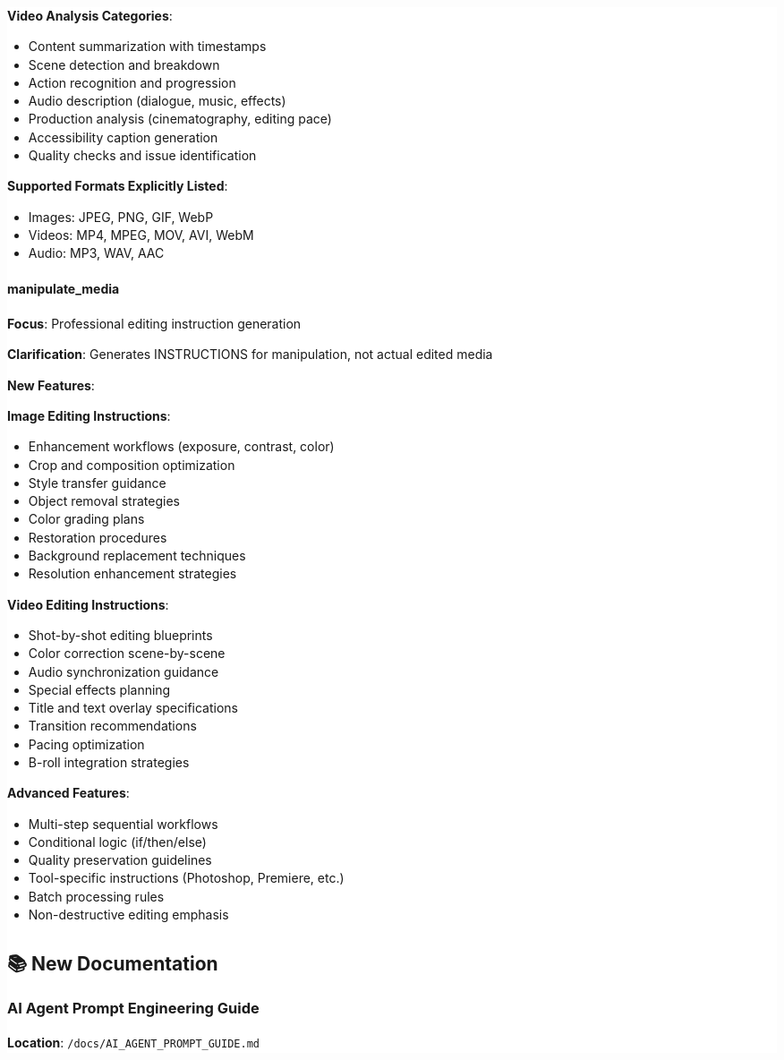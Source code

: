 **Video Analysis Categories**:
- Content summarization with timestamps
- Scene detection and breakdown
- Action recognition and progression
- Audio description (dialogue, music, effects)
- Production analysis (cinematography, editing pace)
- Accessibility caption generation
- Quality checks and issue identification

**Supported Formats Explicitly Listed**:
- Images: JPEG, PNG, GIF, WebP
- Videos: MP4, MPEG, MOV, AVI, WebM
- Audio: MP3, WAV, AAC

#### manipulate_media
**Focus**: Professional editing instruction generation

**Clarification**: Generates INSTRUCTIONS for manipulation, not actual edited media

**New Features**:

**Image Editing Instructions**:
- Enhancement workflows (exposure, contrast, color)
- Crop and composition optimization
- Style transfer guidance
- Object removal strategies
- Color grading plans
- Restoration procedures
- Background replacement techniques
- Resolution enhancement strategies

**Video Editing Instructions**:
- Shot-by-shot editing blueprints
- Color correction scene-by-scene
- Audio synchronization guidance
- Special effects planning
- Title and text overlay specifications
- Transition recommendations
- Pacing optimization
- B-roll integration strategies

**Advanced Features**:
- Multi-step sequential workflows
- Conditional logic (if/then/else)
- Quality preservation guidelines
- Tool-specific instructions (Photoshop, Premiere, etc.)
- Batch processing rules
- Non-destructive editing emphasis

## 📚 New Documentation

### AI Agent Prompt Engineering Guide
**Location**: `/docs/AI_AGENT_PROMPT_GUIDE.md`
